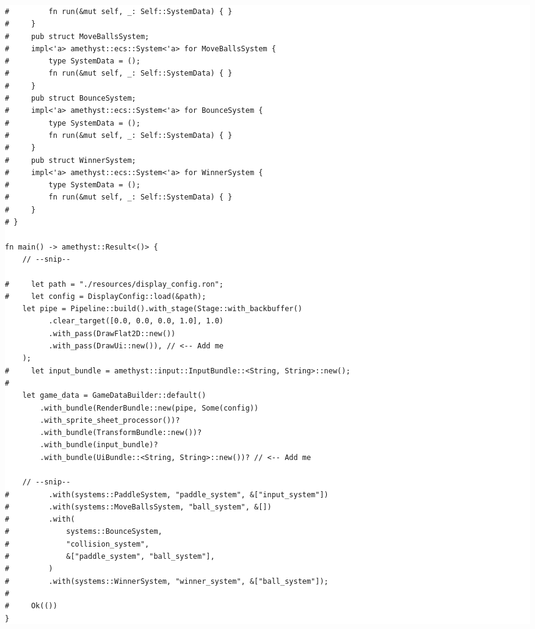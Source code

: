 ```rust,edition2018,no_run,noplaypen
#         fn run(&mut self, _: Self::SystemData) { }
#     }
#     pub struct MoveBallsSystem;
#     impl<'a> amethyst::ecs::System<'a> for MoveBallsSystem {
#         type SystemData = ();
#         fn run(&mut self, _: Self::SystemData) { }
#     }
#     pub struct BounceSystem;
#     impl<'a> amethyst::ecs::System<'a> for BounceSystem {
#         type SystemData = ();
#         fn run(&mut self, _: Self::SystemData) { }
#     }
#     pub struct WinnerSystem;
#     impl<'a> amethyst::ecs::System<'a> for WinnerSystem {
#         type SystemData = ();
#         fn run(&mut self, _: Self::SystemData) { }
#     }
# }

fn main() -> amethyst::Result<()> {
    // --snip--

#     let path = "./resources/display_config.ron";
#     let config = DisplayConfig::load(&path);
    let pipe = Pipeline::build().with_stage(Stage::with_backbuffer()
          .clear_target([0.0, 0.0, 0.0, 1.0], 1.0)
          .with_pass(DrawFlat2D::new())
          .with_pass(DrawUi::new()), // <-- Add me
    );
#     let input_bundle = amethyst::input::InputBundle::<String, String>::new();
#
    let game_data = GameDataBuilder::default()
        .with_bundle(RenderBundle::new(pipe, Some(config))
        .with_sprite_sheet_processor())?
        .with_bundle(TransformBundle::new())?
        .with_bundle(input_bundle)?
        .with_bundle(UiBundle::<String, String>::new())? // <-- Add me

    // --snip--
#         .with(systems::PaddleSystem, "paddle_system", &["input_system"])
#         .with(systems::MoveBallsSystem, "ball_system", &[])
#         .with(
#             systems::BounceSystem,
#             "collision_system",
#             &["paddle_system", "ball_system"],
#         )
#         .with(systems::WinnerSystem, "winner_system", &["ball_system"]);
# 
#     Ok(())
}
```


[font-download]: https://github.com/amethyst/amethyst/raw/master/examples/assets/font/square.ttf
[input-handler]: https://www.amethyst.rs/doc/latest/doc/amethyst_input/struct.InputHandler.html
[ui-bundle]: https://www.amethyst.rs/doc/latest/doc/amethyst_ui/struct.UiBundle.html
[pong-screenshot]: ../images/pong_tutorial/pong_05.png
